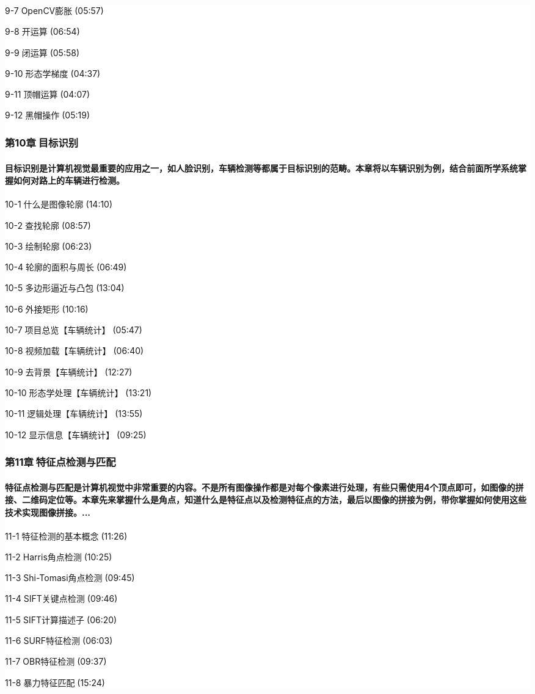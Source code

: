 9-7 OpenCV膨胀 (05:57)

9-8 开运算 (06:54)

9-9 闭运算 (05:58)

9-10 形态学梯度 (04:37)

9-11 顶帽运算 (04:07)

9-12 黑帽操作 (05:19)


### 第10章 目标识别

#### 目标识别是计算机视觉最重要的应用之一，如人脸识别，车辆检测等都属于目标识别的范畴。本章将以车辆识别为例，结合前面所学系统掌握如何对路上的车辆进行检测。
10-1 什么是图像轮廓 (14:10)

10-2 查找轮廓 (08:57)

10-3 绘制轮廓 (06:23)

10-4 轮廓的面积与周长 (06:49)

10-5 多边形逼近与凸包 (13:04)

10-6 外接矩形 (10:16)

10-7 项目总览【车辆统计】 (05:47)

10-8 视频加载【车辆统计】 (06:40)

10-9 去背景【车辆统计】 (12:27)

10-10 形态学处理【车辆统计】 (13:21)

10-11 逻辑处理【车辆统计】 (13:55)

10-12 显示信息【车辆统计】 (09:25)


### 第11章 特征点检测与匹配

#### 特征点检测与匹配是计算机视觉中非常重要的内容。不是所有图像操作都是对每个像素进行处理，有些只需使用4个顶点即可，如图像的拼接、二维码定位等。本章先来掌握什么是角点，知道什么是特征点以及检测特征点的方法，最后以图像的拼接为例，带你掌握如何使用这些技术实现图像拼接。...
11-1 特征检测的基本概念 (11:26)

11-2 Harris角点检测 (10:25)

11-3 Shi-Tomasi角点检测 (09:45)

11-4 SIFT关键点检测 (09:46)

11-5 SIFT计算描述子 (06:20)

11-6 SURF特征检测 (06:03)

11-7 OBR特征检测 (09:37)

11-8 暴力特征匹配 (15:24)

